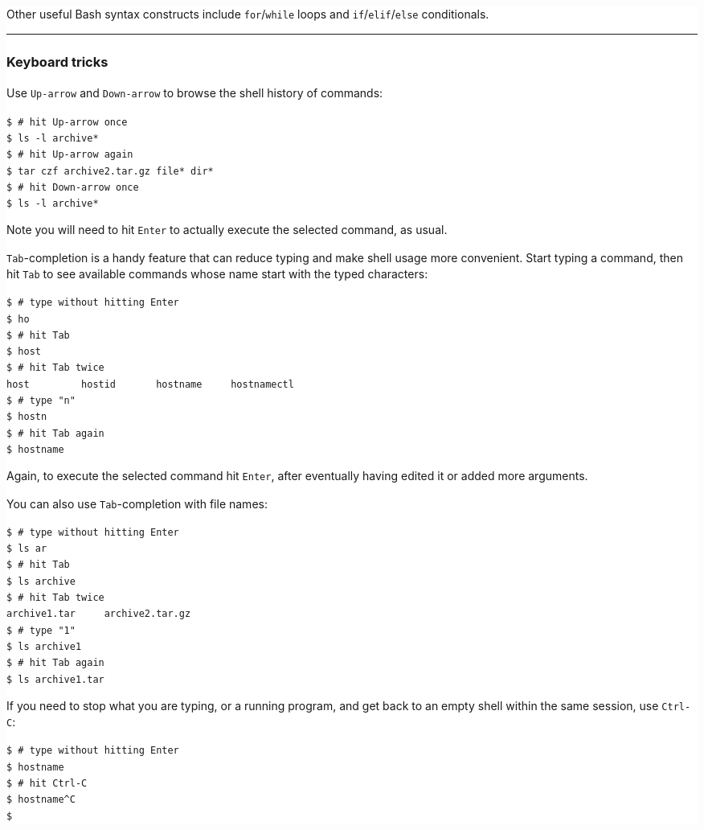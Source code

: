 Other useful Bash syntax constructs include `for`/`while` loops and `if`/`elif`/`else` conditionals.

***


### Keyboard tricks

Use `Up-arrow` and `Down-arrow` to browse the shell history of commands:
```
$ # hit Up-arrow once
$ ls -l archive*
$ # hit Up-arrow again
$ tar czf archive2.tar.gz file* dir*
$ # hit Down-arrow once
$ ls -l archive*
```
Note you will need to hit `Enter` to actually execute the selected command, as usual.

`Tab`-completion is a handy feature that can reduce typing and make shell usage more convenient.  Start typing a command, then hit `Tab` to see available commands whose name start with the typed characters:
```
$ # type without hitting Enter
$ ho
$ # hit Tab
$ host
$ # hit Tab twice
host         hostid       hostname     hostnamectl
$ # type "n"
$ hostn
$ # hit Tab again
$ hostname
```
Again, to execute the selected command hit `Enter`, after eventually having edited it or added more arguments.

You can also use `Tab`-completion with file names:
```
$ # type without hitting Enter
$ ls ar
$ # hit Tab
$ ls archive
$ # hit Tab twice
archive1.tar     archive2.tar.gz 
$ # type "1"
$ ls archive1
$ # hit Tab again
$ ls archive1.tar
```

If you need to stop what you are typing, or a running program, and get back to an empty shell within the same session, use `Ctrl-C`:
```
$ # type without hitting Enter
$ hostname
$ # hit Ctrl-C
$ hostname^C
$ 
```
